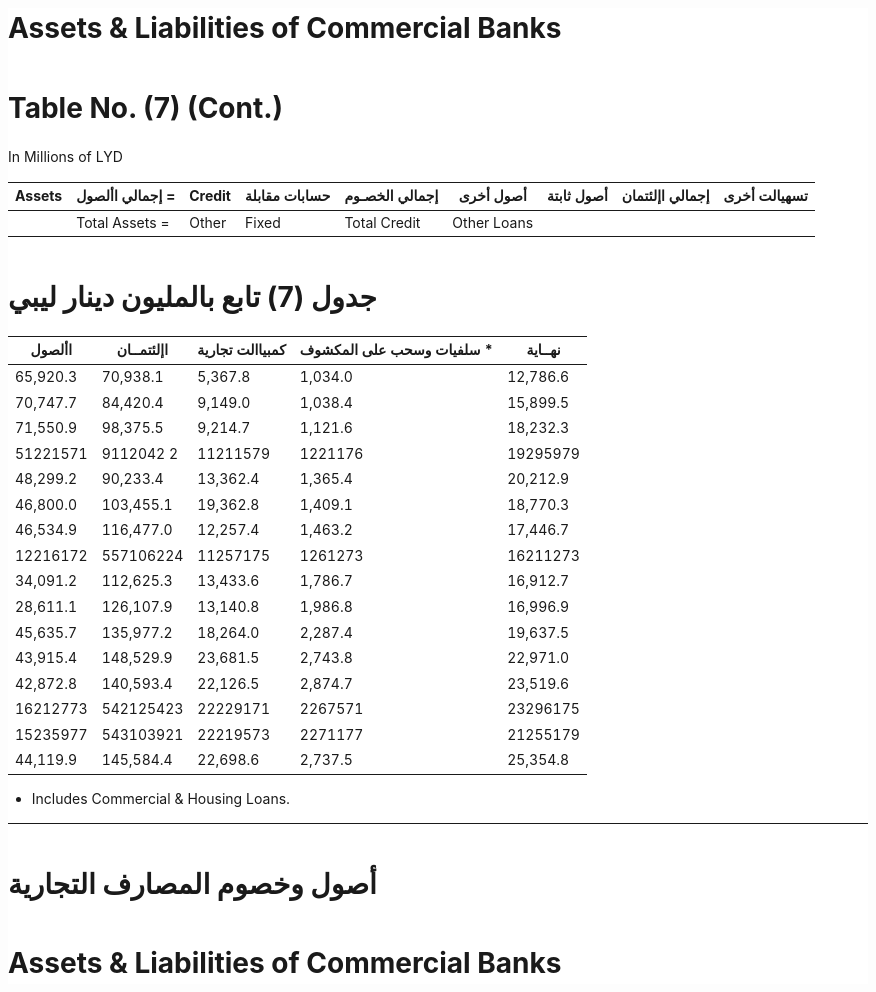 # Assets & Liabilities of Commercial Banks

# Table No. (7) (Cont.)

In Millions of LYD

|Assets|إجمالي األصول =|Credit|حسابات مقابلة|إجمالي الخصـوم|أصول أخرى|أصول ثابتة|إجمالي اإلئتمان|تسهيالت أخرى|
|---|---|---|---|---|---|---|---|---|
| |Total Assets =|Other|Fixed|Total Credit|Other Loans| | | |

# جدول (7) تابع بالمليون دينار ليبي

|األصول|اإلئتمــان|كمبياالت تجارية|سلفيات وسحب على المكشوف *|نهــاية|
|---|---|---|---|---|
|65,920.3|70,938.1|5,367.8|1,034.0|12,786.6|
|70,747.7|84,420.4|9,149.0|1,038.4|15,899.5|
|71,550.9|98,375.5|9,214.7|1,121.6|18,232.3|
|51221571|9112042 2|11211579|1221176|19295979|
|48,299.2|90,233.4|13,362.4|1,365.4|20,212.9|
|46,800.0|103,455.1|19,362.8|1,409.1|18,770.3|
|46,534.9|116,477.0|12,257.4|1,463.2|17,446.7|
|12216172|557106224|11257175|1261273|16211273|
|34,091.2|112,625.3|13,433.6|1,786.7|16,912.7|
|28,611.1|126,107.9|13,140.8|1,986.8|16,996.9|
|45,635.7|135,977.2|18,264.0|2,287.4|19,637.5|
|43,915.4|148,529.9|23,681.5|2,743.8|22,971.0|
|42,872.8|140,593.4|22,126.5|2,874.7|23,519.6|
|16212773|542125423|22229171|2267571|23296175|
|15235977|543103921|22219573|2271177|21255179|
|44,119.9|145,584.4|22,698.6|2,737.5|25,354.8|

* Includes Commercial & Housing Loans.
---
# أصول وخصوم المصارف التجارية

# Assets & Liabilities of Commercial Banks
